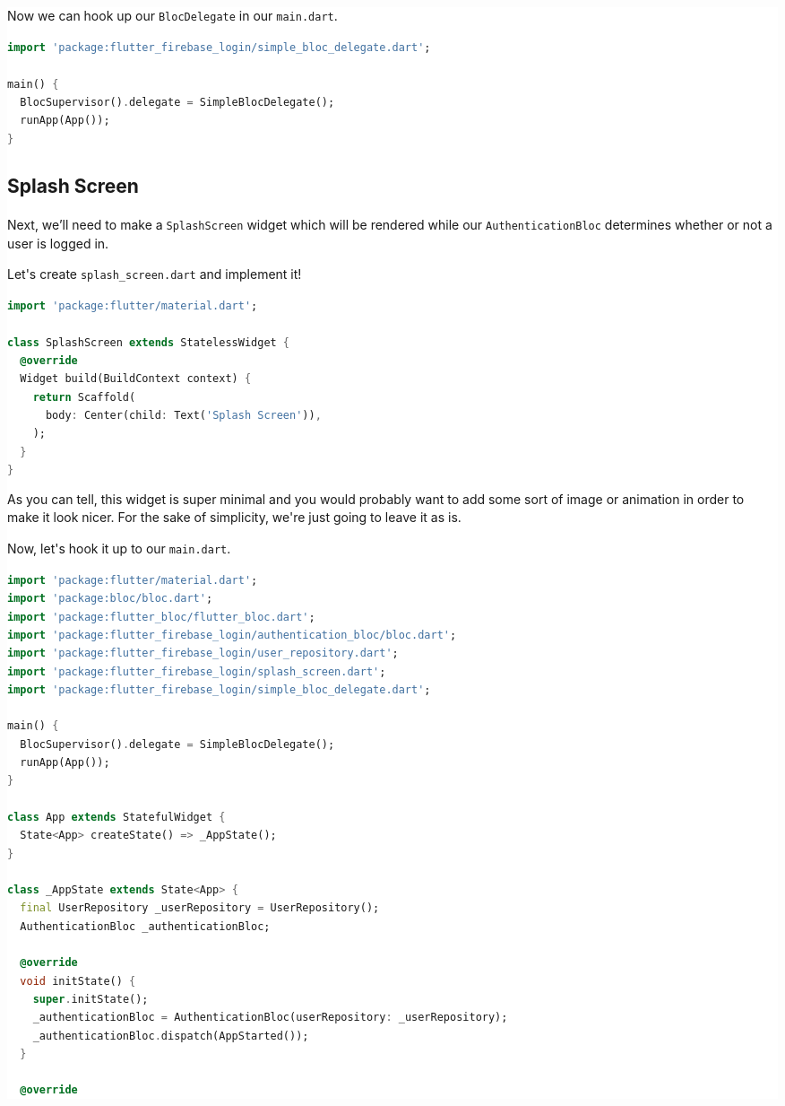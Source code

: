 Now we can hook up our `BlocDelegate` in our `main.dart`.

```dart
import 'package:flutter_firebase_login/simple_bloc_delegate.dart';

main() {
  BlocSupervisor().delegate = SimpleBlocDelegate();
  runApp(App());
}
```

## Splash Screen

Next, we’ll need to make a `SplashScreen` widget which will be rendered while our `AuthenticationBloc` determines whether or not a user is logged in.

Let's create `splash_screen.dart` and implement it!

```dart
import 'package:flutter/material.dart';

class SplashScreen extends StatelessWidget {
  @override
  Widget build(BuildContext context) {
    return Scaffold(
      body: Center(child: Text('Splash Screen')),
    );
  }
}
```

As you can tell, this widget is super minimal and you would probably want to add some sort of image or animation in order to make it look nicer. For the sake of simplicity, we're just going to leave it as is.

Now, let's hook it up to our `main.dart`.

```dart
import 'package:flutter/material.dart';
import 'package:bloc/bloc.dart';
import 'package:flutter_bloc/flutter_bloc.dart';
import 'package:flutter_firebase_login/authentication_bloc/bloc.dart';
import 'package:flutter_firebase_login/user_repository.dart';
import 'package:flutter_firebase_login/splash_screen.dart';
import 'package:flutter_firebase_login/simple_bloc_delegate.dart';

main() {
  BlocSupervisor().delegate = SimpleBlocDelegate();
  runApp(App());
}

class App extends StatefulWidget {
  State<App> createState() => _AppState();
}

class _AppState extends State<App> {
  final UserRepository _userRepository = UserRepository();
  AuthenticationBloc _authenticationBloc;

  @override
  void initState() {
    super.initState();
    _authenticationBloc = AuthenticationBloc(userRepository: _userRepository);
    _authenticationBloc.dispatch(AppStarted());
  }

  @override
```